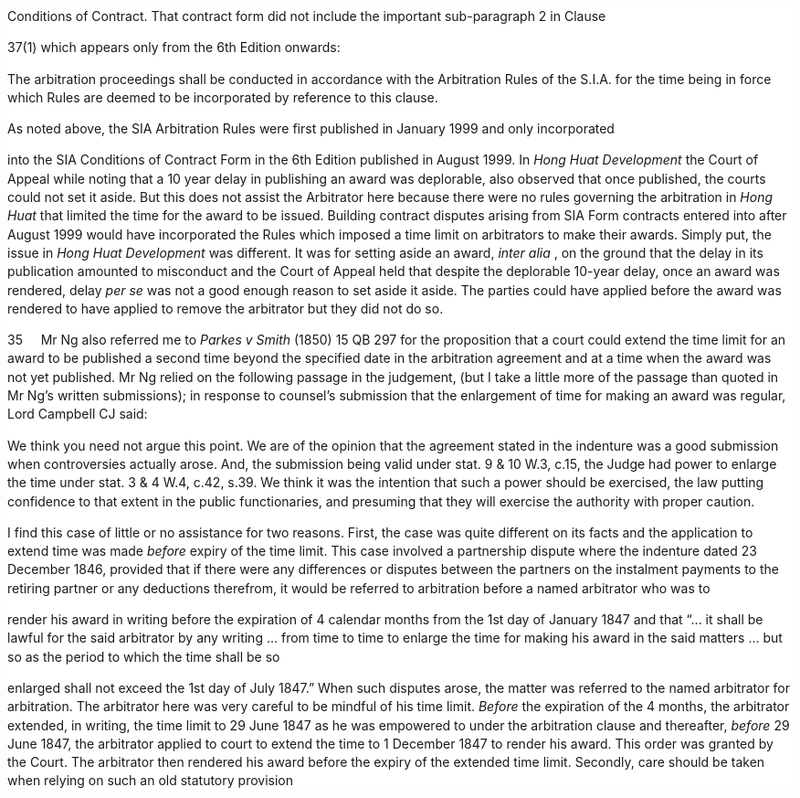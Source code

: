 
Conditions of Contract. That contract form did not include the important sub-paragraph 2 in Clause 

37(1) which appears only from the 6th Edition onwards: 

 The arbitration proceedings shall be conducted in accordance with the Arbitration Rules of the S.I.A. for the time being in force which Rules are deemed to be incorporated by reference to this clause. 

As noted above, the SIA Arbitration Rules were first published in January 1999 and only incorporated 

into the SIA Conditions of Contract Form in the 6th Edition published in August 1999. In _Hong Huat Development_ the Court of Appeal while noting that a 10 year delay in publishing an award was deplorable, also observed that once published, the courts could not set it aside. But this does not assist the Arbitrator here because there were no rules governing the arbitration in _Hong Huat_ that limited the time for the award to be issued. Building contract disputes arising from SIA Form contracts entered into after August 1999 would have incorporated the Rules which imposed a time limit on arbitrators to make their awards. Simply put, the issue in _Hong Huat Development_ was different. It was for setting aside an award, _inter alia_ , on the ground that the delay in its publication amounted to misconduct and the Court of Appeal held that despite the deplorable 10-year delay, once an award was rendered, delay _per se_ was not a good enough reason to set aside it aside. The parties could have applied before the award was rendered to have applied to remove the arbitrator but they did not do so. 

35     Mr Ng also referred me to _Parkes v Smith_ (1850) 15 QB 297 for the proposition that a court could extend the time limit for an award to be published a second time beyond the specified date in the arbitration agreement and at a time when the award was not yet published. Mr Ng relied on the following passage in the judgement, (but I take a little more of the passage than quoted in Mr Ng’s written submissions); in response to counsel’s submission that the enlargement of time for making an award was regular, Lord Campbell CJ said: 

 We think you need not argue this point. We are of the opinion that the agreement stated in the indenture was a good submission when controversies actually arose. And, the submission being valid under stat. 9 & 10 W.3, c.15, the Judge had power to enlarge the time under stat. 3 & 4 W.4, c.42, s.39. We think it was the intention that such a power should be exercised, the law putting confidence to that extent in the public functionaries, and presuming that they will exercise the authority with proper caution. 

I find this case of little or no assistance for two reasons. First, the case was quite different on its facts and the application to extend time was made _before_ expiry of the time limit. This case involved a partnership dispute where the indenture dated 23 December 1846, provided that if there were any differences or disputes between the partners on the instalment payments to the retiring partner or any deductions therefrom, it would be referred to arbitration before a named arbitrator who was to 

render his award in writing before the expiration of 4 calendar months from the 1st day of January 1847 and that “... it shall be lawful for the said arbitrator by any writing ... from time to time to enlarge the time for making his award in the said matters ... but so as the period to which the time shall be so 

enlarged shall not exceed the 1st day of July 1847.” When such disputes arose, the matter was referred to the named arbitrator for arbitration. The arbitrator here was very careful to be mindful of his time limit. _Before_ the expiration of the 4 months, the arbitrator extended, in writing, the time limit to 29 June 1847 as he was empowered to under the arbitration clause and thereafter, _before_ 29 June 1847, the arbitrator applied to court to extend the time to 1 December 1847 to render his award. This order was granted by the Court. The arbitrator then rendered his award before the expiry of the extended time limit. Secondly, care should be taken when relying on such an old statutory provision 
